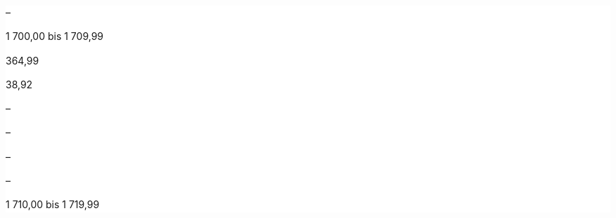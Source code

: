 –

</td>

</tr>

<tr>

<td style="border-right: 0.5pt solid ; border-bottom: 0.5pt solid ; " align="center" valign="top" charoff="50">

1 700,00 bis 1 709,99

</td>

<td style="border-right: 0.5pt solid ; border-bottom: 0.5pt solid ; " align="char" valign="top" charoff="50">

364,99

</td>

<td style="border-right: 0.5pt solid ; border-bottom: 0.5pt solid ; " align="char" valign="top" charoff="50">

38,92

</td>

<td style="border-right: 0.5pt solid ; border-bottom: 0.5pt solid ; " align="center" valign="middle" charoff="50">

–

</td>

<td style="border-right: 0.5pt solid ; border-bottom: 0.5pt solid ; " align="center" valign="middle" charoff="50">

–

</td>

<td style="border-right: 0.5pt solid ; border-bottom: 0.5pt solid ; " align="center" valign="middle" charoff="50">

–

</td>

<td style="border-bottom: 0.5pt solid ; " align="center" valign="middle" charoff="50">

–

</td>

</tr>

<tr>

<td style="border-right: 0.5pt solid ; border-bottom: 0.5pt solid ; " align="center" valign="top" charoff="50">

1 710,00 bis 1 719,99
